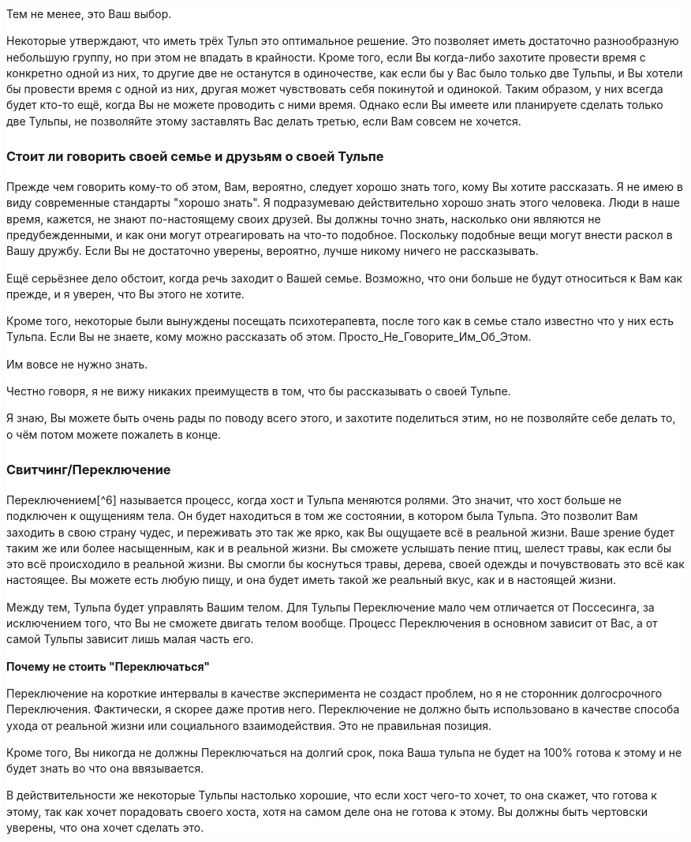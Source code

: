 Тем не менее, это Ваш выбор.

Некоторые утверждают, что иметь трёх Тульп это оптимальное решение. Это позволяет иметь достаточно разнообразную небольшую группу, но при этом не впадать в крайности. Кроме того, если Вы когда-либо захотите провести время с конкретно одной из них, то другие две не останутся в одиночестве, как если бы у Вас было только две Тульпы, и Вы хотели бы провести время с одной из них, другая может чувствовать себя покинутой и одинокой. Таким образом, у них всегда будет кто-то ещё, когда Вы не можете проводить с ними время. Однако если Вы имеете или планируете сделать только две Тульпы, не позволяйте этому заставлять Вас делать третью, если Вам совсем не хочется.

### Стоит ли говорить своей семье и друзьям о своей Тульпе
Прежде чем говорить кому-то об этом, Вам, вероятно, следует хорошо знать того, кому Вы хотите рассказать. Я не имею в виду современные стандарты "хорошо знать". Я подразумеваю действительно хорошо знать этого человека. Люди в наше время, кажется, не знают по-настоящему своих друзей. Вы должны точно знать, насколько они являются не предубежденными, и как они могут отреагировать на что-то подобное. Поскольку подобные вещи могут внести раскол в Вашу дружбу. Если Вы не достаточно уверены, вероятно, лучше никому ничего не рассказывать.

Ещё серьёзнее дело обстоит, когда речь заходит о Вашей семье. Возможно, что они больше не будут относиться к Вам как прежде, и я уверен, что Вы этого не хотите.

Кроме того, некоторые были вынуждены посещать психотерапевта, после того как в семье стало известно что у них есть Тульпа. Если Вы не знаете, кому можно рассказать об этом. Просто_Не_Говорите_Им_Об_Этом.

Им вовсе не нужно знать.

Честно говоря, я не вижу никаких преимуществ в том, что бы рассказывать о своей Тульпе.

Я знаю, Вы можете быть очень рады по поводу всего этого, и захотите поделиться этим, но не позволяйте себе делать то, о чём потом можете пожалеть в конце.

### Свитчинг/Переключение
Переключением[^6] называется процесс, когда хост и Тульпа меняются ролями. Это значит, что хост больше не подключен к ощущениям тела. Он будет находиться в том же состоянии, в котором была Тульпа. Это позволит Вам заходить в свою страну чудес, и переживать это так же ярко, как Вы ощущаете всё в реальной жизни. Ваше зрение будет таким же или более насыщенным, как и в реальной жизни. Вы сможете услышать пение птиц, шелест травы, как если бы это всё происходило в реальной жизни. Вы смогли бы коснуться травы, дерева, своей одежды и почувствовать это всё как настоящее. Вы можете есть любую пищу, и она будет иметь такой же реальный вкус, как и в настоящей жизни.

Между тем, Тульпа будет управлять Вашим телом. Для Тульпы Переключение мало чем отличается от Поссесинга, за исключением того, что Вы не сможете двигать телом вообще. Процесс Переключения в основном зависит от Вас, а от самой Тульпы зависит лишь малая часть его.

**Почему не стоить "Переключаться"**

Переключение на короткие интервалы в качестве эксперимента не создаст проблем, но я не сторонник долгосрочного Переключения. Фактически, я скорее даже против него. Переключение не должно быть использовано в качестве способа ухода от реальной жизни или социального взаимодействия. Это не правильная позиция.

Кроме того, Вы никогда не должны Переключаться на долгий срок, пока Ваша тульпа не будет на 100% готова к этому и не будет знать во что она ввязывается.

В действительности же некоторые Тульпы настолько хорошие, что если хост чего-то хочет, то она скажет, что готова к этому, так как хочет порадовать своего хоста, хотя на самом деле она не готова к этому. Вы должны быть чертовски уверены, что она хочет сделать это.
